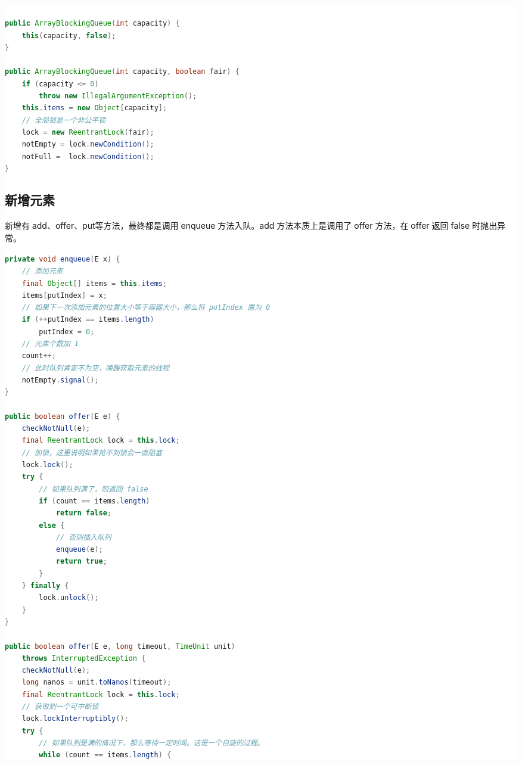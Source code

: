```java

public ArrayBlockingQueue(int capacity) {
    this(capacity, false);
}

public ArrayBlockingQueue(int capacity, boolean fair) {
    if (capacity <= 0)
        throw new IllegalArgumentException();
    this.items = new Object[capacity];
    // 全局锁是一个非公平锁
    lock = new ReentrantLock(fair);
    notEmpty = lock.newCondition();
    notFull =  lock.newCondition();
}
```

## 新增元素

新增有 add、offer、put等方法，最终都是调用 enqueue 方法入队。add 方法本质上是调用了 offer 方法，在 offer 返回 false 时抛出异常。

```java
private void enqueue(E x) {
    // 添加元素
    final Object[] items = this.items;
    items[putIndex] = x;
    // 如果下一次添加元素的位置大小等于容器大小，那么将 putIndex 置为 0
    if (++putIndex == items.length)
        putIndex = 0;
    // 元素个数加 1
    count++;
    // 此时队列肯定不为空，唤醒获取元素的线程
    notEmpty.signal();
}

public boolean offer(E e) {
    checkNotNull(e);
    final ReentrantLock lock = this.lock;
    // 加锁，这里说明如果抢不到锁会一直阻塞
    lock.lock();
    try {
        // 如果队列满了，则返回 false
        if (count == items.length)
            return false;
        else {
            // 否则插入队列
            enqueue(e);
            return true;
        }
    } finally {
        lock.unlock();
    }
}

public boolean offer(E e, long timeout, TimeUnit unit)
    throws InterruptedException {
    checkNotNull(e);
    long nanos = unit.toNanos(timeout);
    final ReentrantLock lock = this.lock;
    // 获取到一个可中断锁
    lock.lockInterruptibly();
    try {
        // 如果队列是满的情况下，那么等待一定时间。这是一个自旋的过程。
        while (count == items.length) {
```